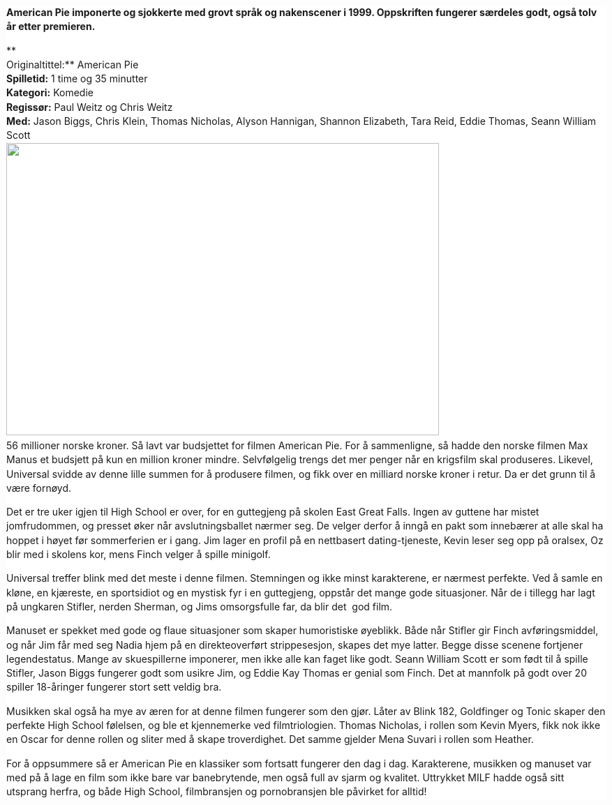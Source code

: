 **American Pie imponerte og sjokkerte med grovt språk og nakenscener i 1999. Oppskriften fungerer særdeles godt, også tolv år etter premieren.**

**  
Originaltittel:** American Pie  
**Spilletid:** 1 time og 35 minutter  
**Kategori:** Komedie  
**Regissør:** Paul Weitz og Chris Weitz  
**Med:** Jason Biggs, Chris Klein, Thomas Nicholas, Alyson Hannigan, Shannon Elizabeth, Tara Reid, Eddie Thomas, Seann William Scott  
<a href="http://filmbloggen.net/2011/10/24/gammel-klassiker-sjarmerer-fortsatt/ampieb3/" rel="attachment wp-att-1624"><img class="alignnone size-large wp-image-1624" src="http://filmbloggen.net/wp-content/uploads//2011/10/american-pie-2-620x419.jpg" alt="" width="620" height="419" /></a>  
56 millioner norske kroner. Så lavt var budsjettet for filmen American Pie. For å sammenligne, så hadde den norske filmen Max Manus et budsjett på kun en million kroner mindre. Selvfølgelig trengs det mer penger når en krigsfilm skal produseres. Likevel, Universal svidde av denne lille summen for å produsere filmen, og fikk over en milliard norske kroner i retur. Da er det grunn til å være fornøyd.

Det er tre uker igjen til High School er over, for en guttegjeng på skolen East Great Falls. Ingen av guttene har mistet jomfrudommen, og presset øker når avslutningsballet nærmer seg. De velger derfor å inngå en pakt som innebærer at alle skal ha hoppet i høyet før sommerferien er i gang. Jim lager en profil på en nettbasert dating-tjeneste, Kevin leser seg opp på oralsex, Oz blir med i skolens kor, mens Finch velger å spille minigolf.

Universal treffer blink med det meste i denne filmen. Stemningen og ikke minst karakterene, er nærmest perfekte. Ved å samle en kløne, en kjæreste, en sportsidiot og en mystisk fyr i en guttegjeng, oppstår det mange gode situasjoner. Når de i tillegg har lagt på ungkaren Stifler, nerden Sherman, og Jims omsorgsfulle far, da blir det  god film.

Manuset er spekket med gode og flaue situasjoner som skaper humoristiske øyeblikk. Både når Stifler gir Finch avføringsmiddel, og når Jim får med seg Nadia hjem på en direkteoverført strippesesjon, skapes det mye latter. Begge disse scenene fortjener legendestatus. Mange av skuespillerne imponerer, men ikke alle kan faget like godt. Seann William Scott er som født til å spille Stifler, Jason Biggs fungerer godt som usikre Jim, og Eddie Kay Thomas er genial som Finch. Det at mannfolk på godt over 20 spiller 18-åringer fungerer stort sett veldig bra.

Musikken skal også ha mye av æren for at denne filmen fungerer som den gjør. Låter av Blink 182, Goldfinger og Tonic skaper den perfekte High School følelsen, og ble et kjennemerke ved filmtriologien. Thomas Nicholas, i rollen som Kevin Myers, fikk nok ikke en Oscar for denne rollen og sliter med å skape troverdighet. Det samme gjelder Mena Suvari i rollen som Heather.

For å oppsummere så er American Pie en klassiker som fortsatt fungerer den dag i dag. Karakterene, musikken og manuset var med på å lage en film som ikke bare var banebrytende, men også full av sjarm og kvalitet. Uttrykket MILF hadde også sitt utsprang herfra, og både High School, filmbransjen og pornobransjen ble påvirket for alltid!